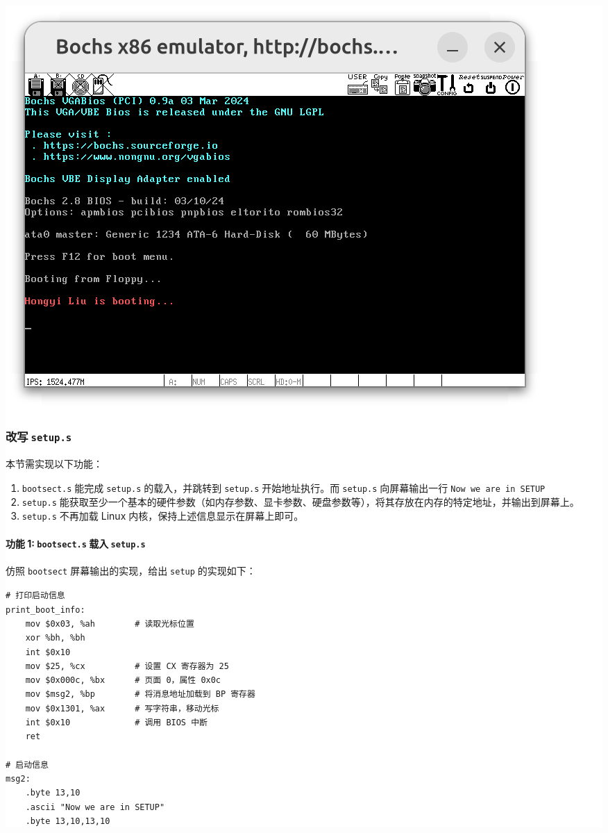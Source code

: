 ![](assets/bootsect-boot-logo.png)

### 改写 `setup.s`

本节需实现以下功能：

1. `bootsect.s` 能完成 `setup.s` 的载入，并跳转到 `setup.s` 开始地址执行。而 `setup.s` 向屏幕输出一行 `Now we are in SETUP`
2. `setup.s` 能获取至少一个基本的硬件参数（如内存参数、显卡参数、硬盘参数等），将其存放在内存的特定地址，并输出到屏幕上。
3. `setup.s` 不再加载 Linux 内核，保持上述信息显示在屏幕上即可。

#### 功能 1: `bootsect.s` 载入 `setup.s`

仿照 `bootsect` 屏幕输出的实现，给出 `setup` 的实现如下：

```assembly
# 打印启动信息
print_boot_info:
    mov $0x03, %ah        # 读取光标位置
    xor %bh, %bh
    int $0x10
    mov $25, %cx          # 设置 CX 寄存器为 25
    mov $0x000c, %bx      # 页面 0，属性 0x0c
    mov $msg2, %bp        # 将消息地址加载到 BP 寄存器
    mov $0x1301, %ax      # 写字符串，移动光标
    int $0x10             # 调用 BIOS 中断
    ret

# 启动信息
msg2:
    .byte 13,10
    .ascii "Now we are in SETUP"
    .byte 13,10,13,10
```
